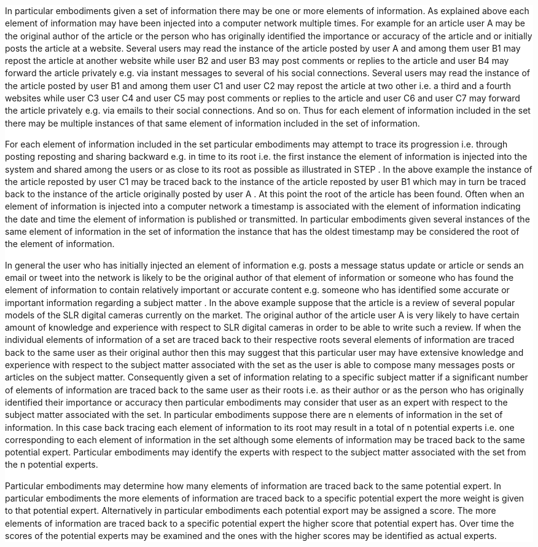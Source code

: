 In particular embodiments given a set of information there may be one or more elements of information. As explained above each element of information may have been injected into a computer network multiple times. For example for an article user A may be the original author of the article or the person who has originally identified the importance or accuracy of the article and or initially posts the article at a website. Several users may read the instance of the article posted by user A and among them user B1 may repost the article at another website while user B2 and user B3 may post comments or replies to the article and user B4 may forward the article privately e.g. via instant messages to several of his social connections. Several users may read the instance of the article posted by user B1 and among them user C1 and user C2 may repost the article at two other i.e. a third and a fourth websites while user C3 user C4 and user C5 may post comments or replies to the article and user C6 and user C7 may forward the article privately e.g. via emails to their social connections. And so on. Thus for each element of information included in the set there may be multiple instances of that same element of information included in the set of information.

For each element of information included in the set particular embodiments may attempt to trace its progression i.e. through posting reposting and sharing backward e.g. in time to its root i.e. the first instance the element of information is injected into the system and shared among the users or as close to its root as possible as illustrated in STEP . In the above example the instance of the article reposted by user C1 may be traced back to the instance of the article reposted by user B1 which may in turn be traced back to the instance of the article originally posted by user A . At this point the root of the article has been found. Often when an element of information is injected into a computer network a timestamp is associated with the element of information indicating the date and time the element of information is published or transmitted. In particular embodiments given several instances of the same element of information in the set of information the instance that has the oldest timestamp may be considered the root of the element of information.

In general the user who has initially injected an element of information e.g. posts a message status update or article or sends an email or tweet into the network is likely to be the original author of that element of information or someone who has found the element of information to contain relatively important or accurate content e.g. someone who has identified some accurate or important information regarding a subject matter . In the above example suppose that the article is a review of several popular models of the SLR digital cameras currently on the market. The original author of the article user A is very likely to have certain amount of knowledge and experience with respect to SLR digital cameras in order to be able to write such a review. If when the individual elements of information of a set are traced back to their respective roots several elements of information are traced back to the same user as their original author then this may suggest that this particular user may have extensive knowledge and experience with respect to the subject matter associated with the set as the user is able to compose many messages posts or articles on the subject matter. Consequently given a set of information relating to a specific subject matter if a significant number of elements of information are traced back to the same user as their roots i.e. as their author or as the person who has originally identified their importance or accuracy then particular embodiments may consider that user as an expert with respect to the subject matter associated with the set. In particular embodiments suppose there are n elements of information in the set of information. In this case back tracing each element of information to its root may result in a total of n potential experts i.e. one corresponding to each element of information in the set although some elements of information may be traced back to the same potential expert. Particular embodiments may identify the experts with respect to the subject matter associated with the set from the n potential experts.

Particular embodiments may determine how many elements of information are traced back to the same potential expert. In particular embodiments the more elements of information are traced back to a specific potential expert the more weight is given to that potential expert. Alternatively in particular embodiments each potential export may be assigned a score. The more elements of information are traced back to a specific potential expert the higher score that potential expert has. Over time the scores of the potential experts may be examined and the ones with the higher scores may be identified as actual experts.
